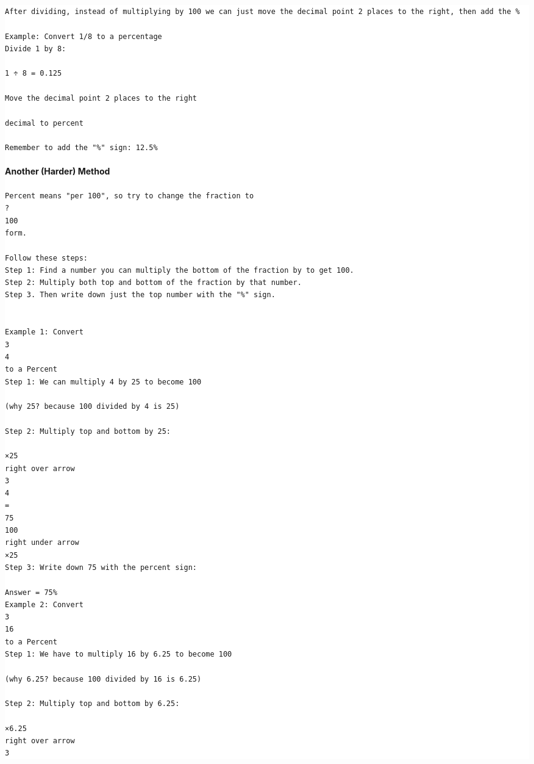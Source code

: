 ```
After dividing, instead of multiplying by 100 we can just move the decimal point 2 places to the right, then add the %

Example: Convert 1/8 to a percentage
Divide 1 by 8:

1 ÷ 8 = 0.125

Move the decimal point 2 places to the right

decimal to percent

Remember to add the "%" sign: 12.5%
```

#### Another (Harder) Method
```
Percent means "per 100", so try to change the fraction to   
?
100
form.

Follow these steps:
Step 1: Find a number you can multiply the bottom of the fraction by to get 100.
Step 2: Multiply both top and bottom of the fraction by that number.
Step 3. Then write down just the top number with the "%" sign.


Example 1: Convert  
3
4
to a Percent
Step 1: We can multiply 4 by 25 to become 100

(why 25? because 100 divided by 4 is 25)

Step 2: Multiply top and bottom by 25:

×25
right over arrow
3
4
=  	 
75
100
right under arrow
×25
Step 3: Write down 75 with the percent sign:

Answer = 75%
Example 2: Convert  
3
16
to a Percent
Step 1: We have to multiply 16 by 6.25 to become 100

(why 6.25? because 100 divided by 16 is 6.25)

Step 2: Multiply top and bottom by 6.25:

×6.25
right over arrow
3
```
